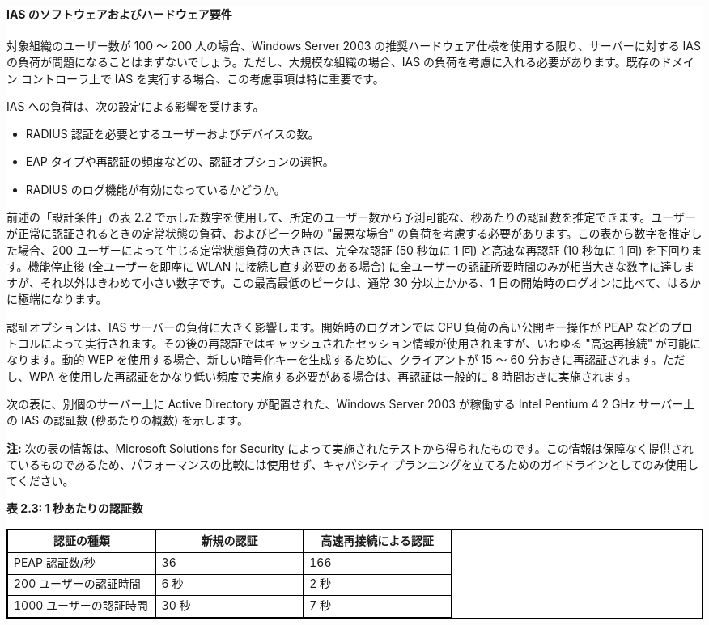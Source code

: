 #### IAS のソフトウェアおよびハードウェア要件
  
対象組織のユーザー数が 100 ～ 200 人の場合、Windows Server 2003 の推奨ハードウェア仕様を使用する限り、サーバーに対する IAS の負荷が問題になることはまずないでしょう。ただし、大規模な組織の場合、IAS の負荷を考慮に入れる必要があります。既存のドメイン コントローラ上で IAS を実行する場合、この考慮事項は特に重要です。
  
IAS への負荷は、次の設定による影響を受けます。
  
-   RADIUS 認証を必要とするユーザーおよびデバイスの数。
  
-   EAP タイプや再認証の頻度などの、認証オプションの選択。
  
-   RADIUS のログ機能が有効になっているかどうか。
  
前述の「設計条件」の表 2.2 で示した数字を使用して、所定のユーザー数から予測可能な、秒あたりの認証数を推定できます。ユーザーが正常に認証されるときの定常状態の負荷、およびピーク時の "最悪な場合" の負荷を考慮する必要があります。この表から数字を推定した場合、200 ユーザーによって生じる定常状態負荷の大きさは、完全な認証 (50 秒毎に 1 回) と高速な再認証 (10 秒毎に 1 回) を下回ります。機能停止後 (全ユーザーを即座に WLAN に接続し直す必要のある場合) に全ユーザーの認証所要時間のみが相当大きな数字に達しますが、それ以外はきわめて小さい数字です。この最高最低のピークは、通常 30 分以上かかる、1 日の開始時のログオンに比べて、はるかに極端になります。
  
認証オプションは、IAS サーバーの負荷に大きく影響します。開始時のログオンでは CPU 負荷の高い公開キー操作が PEAP などのプロトコルによって実行されます。その後の再認証ではキャッシュされたセッション情報が使用されますが、いわゆる "高速再接続" が可能になります。動的 WEP を使用する場合、新しい暗号化キーを生成するために、クライアントが 15 ～ 60 分おきに再認証されます。ただし、WPA を使用した再認証をかなり低い頻度で実施する必要がある場合は、再認証は一般的に 8 時間おきに実施されます。
  
次の表に、別個のサーバー上に Active Directory が配置された、Windows Server 2003 が稼働する Intel Pentium 4 2 GHz サーバー上の IAS の認証数 (秒あたりの概数) を示します。
  
**注:** 次の表の情報は、Microsoft Solutions for Security によって実施されたテストから得られたものです。この情報は保障なく提供されているものであるため、パフォーマンスの比較には使用せず、キャパシティ プランニングを立てるためのガイドラインとしてのみ使用してください。
  
**表 2.3: 1 秒あたりの認証数**

 
<p> </p>
<table style="border:1px solid black;">
<colgroup>
<col width="33%" />
<col width="33%" />
<col width="33%" />
</colgroup>
<thead>
<tr class="header">
<th style="border:1px solid black;" >認証の種類</th>
<th style="border:1px solid black;" >新規の認証</th>
<th style="border:1px solid black;" >高速再接続による認証</th>
</tr>
</thead>
<tbody>
<tr class="odd">
<td style="border:1px solid black;">PEAP 認証数/秒</td>
<td style="border:1px solid black;">36</td>
<td style="border:1px solid black;">166</td>
</tr>
<tr class="even">
<td style="border:1px solid black;">200 ユーザーの認証時間</td>
<td style="border:1px solid black;">6 秒</td>
<td style="border:1px solid black;">2 秒</td>
</tr>
<tr class="odd">
<td style="border:1px solid black;">1000 ユーザーの認証時間</td>
<td style="border:1px solid black;">30 秒</td>
<td style="border:1px solid black;">7 秒</td>
</tr>
</tbody>
</table>
  
